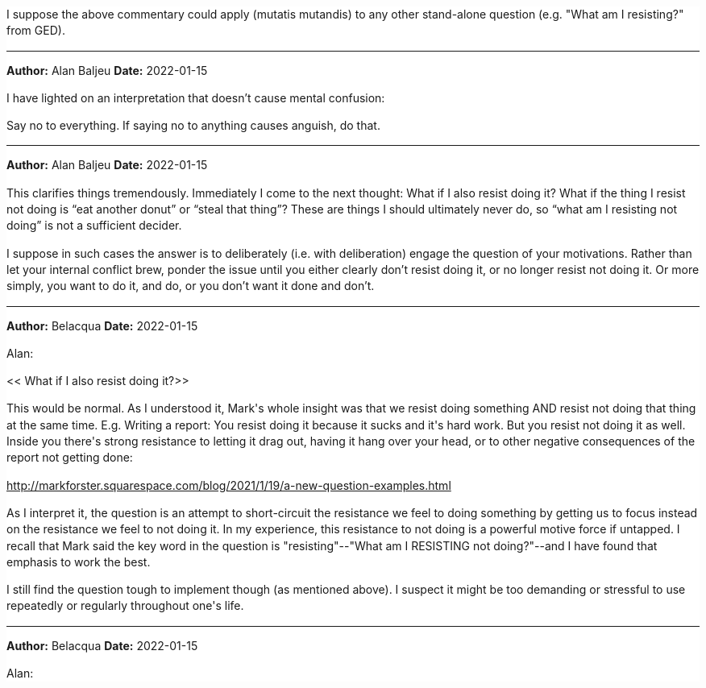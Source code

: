 I suppose the above commentary could apply (mutatis mutandis) to any other stand-alone question (e.g. "What am I resisting?" from GED).

---

**Author:** Alan Baljeu
**Date:** 2022-01-15

I have lighted on an interpretation that doesn’t cause mental confusion:  
  
Say no to everything. If saying no to anything causes anguish, do that.

---

**Author:** Alan Baljeu
**Date:** 2022-01-15

This clarifies things tremendously. Immediately I come to the next thought: What if I also resist doing it? What if the thing I resist not doing is “eat another donut” or “steal that thing”? These are things I should ultimately never do, so “what am I resisting not doing” is not a sufficient decider.   
  
I suppose in such cases the answer is to deliberately (i.e. with deliberation) engage the question of your motivations. Rather than let your internal conflict brew, ponder the issue until you either clearly don’t resist doing it, or no longer resist not doing it. Or more simply, you want to do it, and do, or you don’t want it done and don’t.

---

**Author:** Belacqua
**Date:** 2022-01-15

Alan:  
  
<< What if I also resist doing it?>>  
  
This would be normal. As I understood it, Mark's whole insight was that we resist doing something AND resist not doing that thing at the same time. E.g. Writing a report: You resist doing it because it sucks and it's hard work. But you resist not doing it as well. Inside you there's strong resistance to letting it drag out, having it hang over your head, or to other negative consequences of the report not getting done:  
  
<http://markforster.squarespace.com/blog/2021/1/19/a-new-question-examples.html>  
  
As I interpret it, the question is an attempt to short-circuit the resistance we feel to doing something by getting us to focus instead on the resistance we feel to not doing it. In my experience, this resistance to not doing is a powerful motive force if untapped. I recall that Mark said the key word in the question is "resisting"--"What am I RESISTING not doing?"--and I have found that emphasis to work the best.  
  
I still find the question tough to implement though (as mentioned above). I suspect it might be too demanding or stressful to use repeatedly or regularly throughout one's life.

---

**Author:** Belacqua
**Date:** 2022-01-15

Alan:  
  